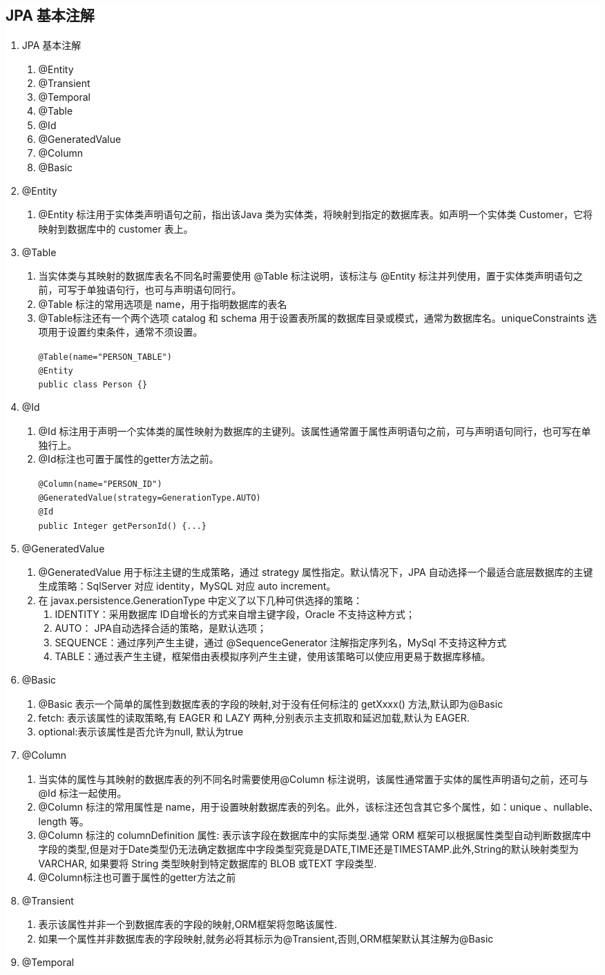 ## JPA 基本注解

1. JPA 基本注解
    1. @Entity
    2. @Transient
    3. @Temporal
    4. @Table
    5. @Id
    6. @GeneratedValue
    7. @Column
    8. @Basic
2. @Entity
    
    1. @Entity 标注用于实体类声明语句之前，指出该Java 类为实体类，将映射到指定的数据库表。如声明一个实体类 Customer，它将映射到数据库中的 customer 表上。
3. @Table
    1. 当实体类与其映射的数据库表名不同名时需要使用 @Table 标注说明，该标注与 @Entity 标注并列使用，置于实体类声明语句之前，可写于单独语句行，也可与声明语句同行。
    2. @Table 标注的常用选项是 name，用于指明数据库的表名
    3. @Table标注还有一个两个选项 catalog 和 schema 用于设置表所属的数据库目录或模式，通常为数据库名。uniqueConstraints 选项用于设置约束条件，通常不须设置。
        ```
        @Table(name="PERSON_TABLE")
        @Entity
        public class Person {}
        ```
4. @Id
    1. @Id 标注用于声明一个实体类的属性映射为数据库的主键列。该属性通常置于属性声明语句之前，可与声明语句同行，也可写在单独行上。
    2. @Id标注也可置于属性的getter方法之前。
        ```
        @Column(name="PERSON_ID")
        @GeneratedValue(strategy=GenerationType.AUTO)
        @Id
        public Integer getPersonId() {...}
        ```
5. @GeneratedValue
    1. @GeneratedValue  用于标注主键的生成策略，通过 strategy 属性指定。默认情况下，JPA 自动选择一个最适合底层数据库的主键生成策略：SqlServer 对应 identity，MySQL 对应 auto increment。
    2. 在 javax.persistence.GenerationType 中定义了以下几种可供选择的策略：
        1. IDENTITY：采用数据库 ID自增长的方式来自增主键字段，Oracle 不支持这种方式；
        2. AUTO： JPA自动选择合适的策略，是默认选项；
        3. SEQUENCE：通过序列产生主键，通过 @SequenceGenerator 注解指定序列名，MySql 不支持这种方式
        4. TABLE：通过表产生主键，框架借由表模拟序列产生主键，使用该策略可以使应用更易于数据库移植。
6. @Basic
    1. @Basic 表示一个简单的属性到数据库表的字段的映射,对于没有任何标注的 getXxxx() 方法,默认即为@Basic
    2. fetch: 表示该属性的读取策略,有 EAGER 和 LAZY 两种,分别表示主支抓取和延迟加载,默认为 EAGER.
    3. optional:表示该属性是否允许为null, 默认为true 
7. @Column
    1. 当实体的属性与其映射的数据库表的列不同名时需要使用@Column 标注说明，该属性通常置于实体的属性声明语句之前，还可与 @Id 标注一起使用。
    2. @Column 标注的常用属性是 name，用于设置映射数据库表的列名。此外，该标注还包含其它多个属性，如：unique 、nullable、length 等。
    3. @Column 标注的 columnDefinition 属性: 表示该字段在数据库中的实际类型.通常 ORM 框架可以根据属性类型自动判断数据库中字段的类型,但是对于Date类型仍无法确定数据库中字段类型究竟是DATE,TIME还是TIMESTAMP.此外,String的默认映射类型为VARCHAR, 如果要将 String 类型映射到特定数据库的 BLOB 或TEXT 字段类型.
    4. @Column标注也可置于属性的getter方法之前
8. @Transient
    1. 表示该属性并非一个到数据库表的字段的映射,ORM框架将忽略该属性.
    2. 如果一个属性并非数据库表的字段映射,就务必将其标示为@Transient,否则,ORM框架默认其注解为@Basic 
9. @Temporal
    